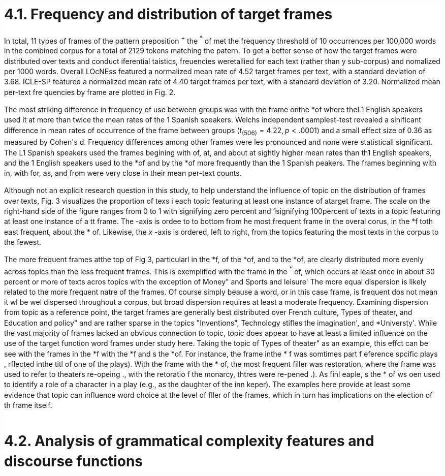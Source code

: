 # 4.1. Frequency and distribution of target frames

In total, 11 types of frames of the pattern preposition $^ +$ the $^ { \ast }$ of met the frequency threshold of 10 occurrences per 100,000 words in the combined corpus for a total of 2129 tokens matching the patern. To get a better sense of how the target frames were distributed over texts and conduct iferential taistics, freuencies weretallied for each text (rather than y sub-corpus) and nomalized per 1000 words. Overall LOcNEss featured a normalized mean rate of 4.52 target frames per text, with a standard deviation of 3.68. ICLE-SP featured a normalized mean rate of 4.40 target frames per text, with a standard deviation of 3.20. Normalized mean per-text fre quencies by frame are plotted in Fig. 2.

The most striking difference in frequency of use between groups was with the frame onthe \*of where theL1 English speakers used it at more than twice the mean rates of the 1 Spanish speakers.  Welchs independent samplest-test revealed a sinificant difference in mean rates of occurrence of the frame between groups $( t _ { ( 5 0 6 ) } = 4 . 2 2 , p < . 0 0 0 1 )$ and a small effect size of 0.36 as measured by Cohen's d. Frequency differences among other frames were les pronounced and none were statisticall significant. The L1 Spanish speakers used the frames begining with of, at, and about at sightly higher mean rates than th1 English speakers, and the 1 English speakers used to the \*of and by the \*of more frequently than the 1 Spanish peakers. The frames beginning with in, with for, as, and from were very close in their mean per-text counts.

Although not an explicit research question in this study, to help understand the influence of topic on the distribution of frames over texts, Fig. 3 visualizes the proportion of texs i each topic featuring at least one instance of atarget frame. The scale on the right-hand side of the figure ranges from 0 to 1 with signifying zero percent and 1signifying 100percent of texts in a topic featuring at least one instance of a tt frame. The -axis is ordee to to bottom from he most frequent frame in the overal corus, in the \*f toth east frequent, about the \* of. Likewise, the $x$ -axis is ordered, left to right, from the topics featuring the most texts in the corpus to the fewest.

The more frequent frames atthe top of Fig 3, particularl in the \*f, of the \*of, and to the \*of, are clearly distributed more evenly across topics than the less frequent frames. This is exemplified with the frame in the $^ { \ast }$ of, which occurs at least once in about 30 percent or more of texts acros topics with the exception of Money" and Sports and leisure' The more equal dispersion is likely related to the more frequent natre of the frames. Of course simply beause a word, or in this case  frame, is frequent dos not mean it wl be wel dispersed throughout a corpus, but broad dispersion requires at least a moderate frequency. Examining dispersion from topic as a reference point, the target frames are generally best distributed over French culture, Types of theater, and Education and policy" and are rather sparse in the topics "Inventions", Technology stifles the imagination', and \*Universty'. While the vast majority of frames lacked an obvious connection to topic, topic does appear to have at least a limited influence on the use of the target function word frames under study here. Taking the topic of Types of theater" as an example, this effct can be see with the frames in the \*f with the \*f and s the \*of. For instance, the frame inthe \* f was somtimes part f eference  spcific plays , rflected inthe titl of one of the plays). With the frame with the \* of, the most frequent filler was restoration, where the frame was used to refer to theaters re-opeing ., with the retoratio f the monarcy, thtres were re-pened .). As finl eaple, s the \* of ws oen used to identify a role of a character in a play (e.g., as the daughter of the inn keper). The examples here provide at least some evidence that topic can influence word choice at the level of fller of the frames, which in turn has implications on the election of th frame itself.

# 4.2. Analysis of grammatical complexity features and discourse functions
